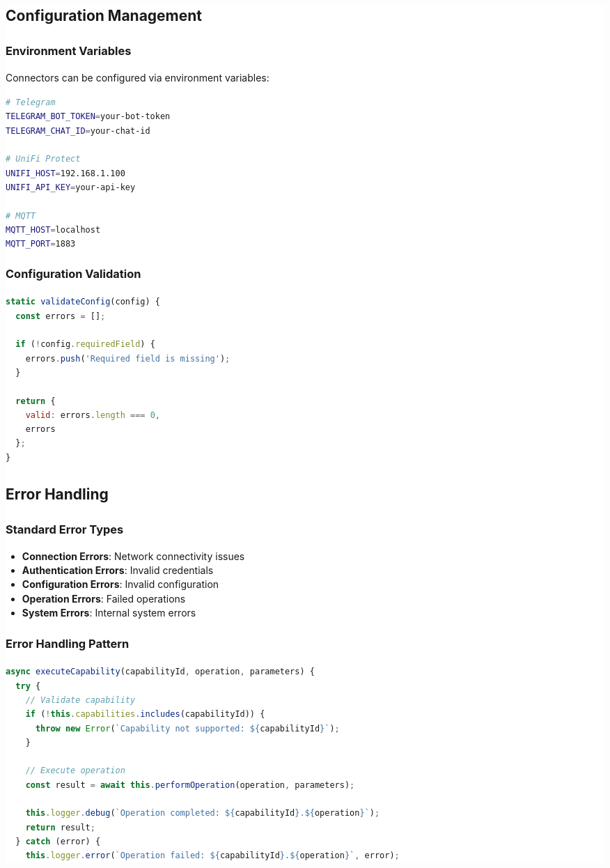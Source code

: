 ## Configuration Management

### Environment Variables

Connectors can be configured via environment variables:

```bash
# Telegram
TELEGRAM_BOT_TOKEN=your-bot-token
TELEGRAM_CHAT_ID=your-chat-id

# UniFi Protect
UNIFI_HOST=192.168.1.100
UNIFI_API_KEY=your-api-key

# MQTT
MQTT_HOST=localhost
MQTT_PORT=1883
```

### Configuration Validation

```javascript
static validateConfig(config) {
  const errors = [];
  
  if (!config.requiredField) {
    errors.push('Required field is missing');
  }
  
  return {
    valid: errors.length === 0,
    errors
  };
}
```

## Error Handling

### Standard Error Types

- **Connection Errors**: Network connectivity issues
- **Authentication Errors**: Invalid credentials
- **Configuration Errors**: Invalid configuration
- **Operation Errors**: Failed operations
- **System Errors**: Internal system errors

### Error Handling Pattern

```javascript
async executeCapability(capabilityId, operation, parameters) {
  try {
    // Validate capability
    if (!this.capabilities.includes(capabilityId)) {
      throw new Error(`Capability not supported: ${capabilityId}`);
    }
    
    // Execute operation
    const result = await this.performOperation(operation, parameters);
    
    this.logger.debug(`Operation completed: ${capabilityId}.${operation}`);
    return result;
  } catch (error) {
    this.logger.error(`Operation failed: ${capabilityId}.${operation}`, error);
```